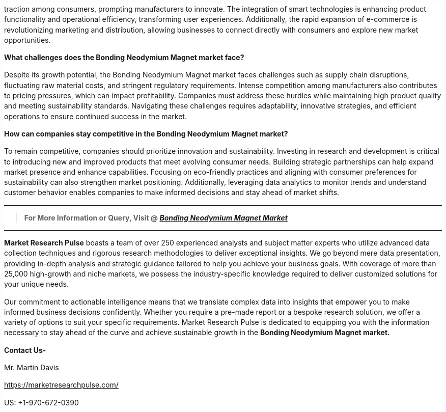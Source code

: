 traction among consumers, prompting manufacturers to innovate. The integration of smart technologies is enhancing product functionality and operational efficiency, transforming user experiences. Additionally, the rapid expansion of e-commerce is revolutionizing marketing and distribution, allowing businesses to connect directly with consumers and explore new market opportunities.</p><p><strong>What challenges does the Bonding Neodymium Magnet market face?</strong></p><p>Despite its growth potential, the Bonding Neodymium Magnet market faces challenges such as supply chain disruptions, fluctuating raw material costs, and stringent regulatory requirements. Intense competition among manufacturers also contributes to pricing pressures, which can impact profitability. Companies must address these hurdles while maintaining high product quality and meeting sustainability standards. Navigating these challenges requires adaptability, innovative strategies, and efficient operations to ensure continued success in the market.</p><p><strong>How can companies stay competitive in the Bonding Neodymium Magnet market?</strong></p><p>To remain competitive, companies should prioritize innovation and sustainability. Investing in research and development is critical to introducing new and improved products that meet evolving consumer needs. Building strategic partnerships can help expand market presence and enhance capabilities. Focusing on eco-friendly practices and aligning with consumer preferences for sustainability can also strengthen market positioning. Additionally, leveraging data analytics to monitor trends and understand customer behavior enables companies to make informed decisions and stay ahead of market shifts.</p><hr /><blockquote><p><strong>For More Information or Query, Visit @&nbsp;<em><a href="https://marketresearchpulse.com/report/113287/bonding-neodymium-magnet-market?utm_source=Linkedin&utm_medium=021">Bonding Neodymium Magnet Market</a></em></strong></p></blockquote><hr /><p><strong>Market Research Pulse</strong> boasts a team of over 250 experienced analysts and subject matter experts who utilize advanced data collection techniques and rigorous research methodologies to deliver exceptional insights. We go beyond mere data presentation, providing in-depth analysis and strategic guidance tailored to help you achieve your business goals. With coverage of more than 25,000 high-growth and niche markets, we possess the industry-specific knowledge required to deliver customized solutions for your unique needs.</p><p>Our commitment to actionable intelligence means that we translate complex data into insights that empower you to make informed business decisions confidently. Whether you require a pre-made report or a bespoke research solution, we offer a variety of options to suit your specific requirements. Market Research Pulse is dedicated to equipping you with the information necessary to stay ahead of the curve and achieve sustainable growth in the <strong>Bonding Neodymium Magnet market.</strong></p><p><strong>Contact Us-</strong></p><p>Mr. Martin Davis</p><p>https://marketresearchpulse.com/</p><p>US: +1-970-672-0390</p>
